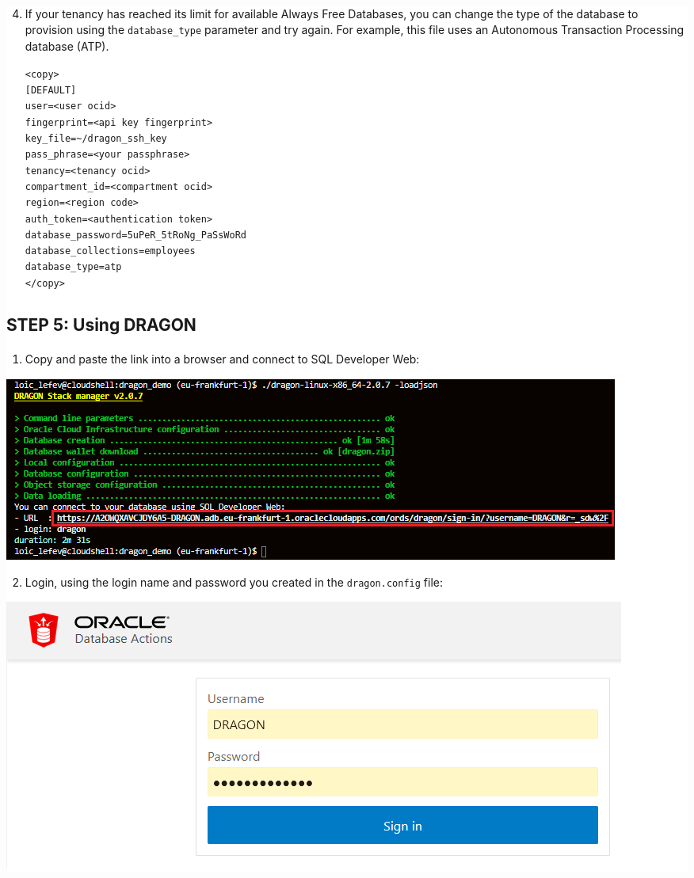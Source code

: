 4. If your tenancy has reached its limit for available Always Free Databases, you can change the type of the database to provision using the `database_type` parameter and try again. For example, this file uses an Autonomous Transaction Processing database (ATP).

    ```
    <copy>
    [DEFAULT]
    user=<user ocid>
    fingerprint=<api key fingerprint>
    key_file=~/dragon_ssh_key
    pass_phrase=<your passphrase>
    tenancy=<tenancy ocid>
    compartment_id=<compartment ocid>
    region=<region code>
    auth_token=<authentication token>
    database_password=5uPeR_5tRoNg_PaSsWoRd
    database_collections=employees
    database_type=atp
    </copy>
    ```

## **STEP 5:** Using DRAGON

1. Copy and paste the link into a browser and connect to SQL Developer Web:

  ![SQL Developer Web connect link](images/connect-to-sql-dev-web.png)

2. Login, using the login name and password you created in the `dragon.config` file:

  ![Signing-in into SQL Developer Web](images/sql-dev-web-signin.png)
